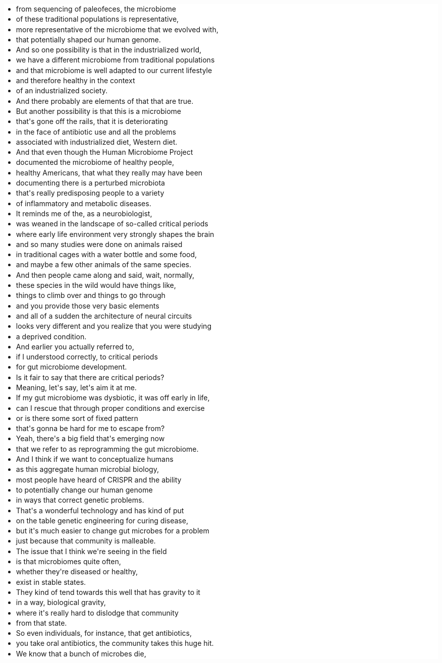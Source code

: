 *  from sequencing of paleofeces, the microbiome
*  of these traditional populations is representative,
*  more representative of the microbiome that we evolved with,
*  that potentially shaped our human genome.
*  And so one possibility is that in the industrialized world,
*  we have a different microbiome from traditional populations
*  and that microbiome is well adapted to our current lifestyle
*  and therefore healthy in the context
*  of an industrialized society.
*  And there probably are elements of that that are true.
*  But another possibility is that this is a microbiome
*  that's gone off the rails, that it is deteriorating
*  in the face of antibiotic use and all the problems
*  associated with industrialized diet, Western diet.
*  And that even though the Human Microbiome Project
*  documented the microbiome of healthy people,
*  healthy Americans, that what they really may have been
*  documenting there is a perturbed microbiota
*  that's really predisposing people to a variety
*  of inflammatory and metabolic diseases.
*  It reminds me of the, as a neurobiologist,
*  was weaned in the landscape of so-called critical periods
*  where early life environment very strongly shapes the brain
*  and so many studies were done on animals raised
*  in traditional cages with a water bottle and some food,
*  and maybe a few other animals of the same species.
*  And then people came along and said, wait, normally,
*  these species in the wild would have things like,
*  things to climb over and things to go through
*  and you provide those very basic elements
*  and all of a sudden the architecture of neural circuits
*  looks very different and you realize that you were studying
*  a deprived condition.
*  And earlier you actually referred to,
*  if I understood correctly, to critical periods
*  for gut microbiome development.
*  Is it fair to say that there are critical periods?
*  Meaning, let's say, let's aim it at me.
*  If my gut microbiome was dysbiotic, it was off early in life,
*  can I rescue that through proper conditions and exercise
*  or is there some sort of fixed pattern
*  that's gonna be hard for me to escape from?
*  Yeah, there's a big field that's emerging now
*  that we refer to as reprogramming the gut microbiome.
*  And I think if we want to conceptualize humans
*  as this aggregate human microbial biology,
*  most people have heard of CRISPR and the ability
*  to potentially change our human genome
*  in ways that correct genetic problems.
*  That's a wonderful technology and has kind of put
*  on the table genetic engineering for curing disease,
*  but it's much easier to change gut microbes for a problem
*  just because that community is malleable.
*  The issue that I think we're seeing in the field
*  is that microbiomes quite often,
*  whether they're diseased or healthy,
*  exist in stable states.
*  They kind of tend towards this well that has gravity to it
*  in a way, biological gravity,
*  where it's really hard to dislodge that community
*  from that state.
*  So even individuals, for instance, that get antibiotics,
*  you take oral antibiotics, the community takes this huge hit.
*  We know that a bunch of microbes die,
